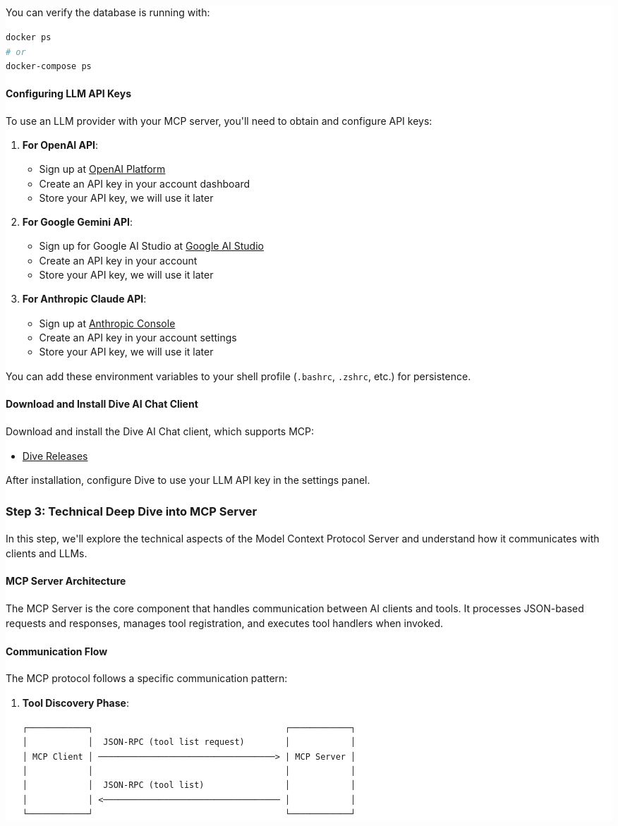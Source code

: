 You can verify the database is running with:
```bash
docker ps
# or
docker-compose ps
```

#### Configuring LLM API Keys

To use an LLM provider with your MCP server, you'll need to obtain and configure API keys:

1. **For OpenAI API**:
   - Sign up at [OpenAI Platform](https://platform.openai.com/)
   - Create an API key in your account dashboard
   - Store your API key, we will use it later

2. **For Google Gemini API**:
   - Sign up for Google AI Studio at [Google AI Studio](https://makersuite.google.com/)
   - Create an API key in your account
   - Store your API key, we will use it later

3. **For Anthropic Claude API**:
   - Sign up at [Anthropic Console](https://console.anthropic.com/)
   - Create an API key in your account settings
   - Store your API key, we will use it later

You can add these environment variables to your shell profile (`.bashrc`, `.zshrc`, etc.) for persistence.

#### Download and Install Dive AI Chat Client

Download and install the Dive AI Chat client, which supports MCP:
- [Dive Releases](https://github.com/OpenAgentPlatform/Dive/releases)

After installation, configure Dive to use your LLM API key in the settings panel.

### Step 3: Technical Deep Dive into MCP Server

In this step, we'll explore the technical aspects of the Model Context Protocol Server and understand how it communicates with clients and LLMs.

#### MCP Server Architecture

The MCP Server is the core component that handles communication between AI clients and tools. It processes JSON-based requests and responses, manages tool registration, and executes tool handlers when invoked.

#### Communication Flow

The MCP protocol follows a specific communication pattern:

1. **Tool Discovery Phase**:
   ```
   ┌────────────┐                                      ┌────────────┐
   │            │  JSON-RPC (tool list request)        │            │
   │ MCP Client │ ───────────────────────────────────> | MCP Server │
   │            │                                      │            │
   │            │  JSON-RPC (tool list)                │            │
   │            │ <─────────────────────────────────── │            │
   └────────────┘                                      └────────────┘
   ```
